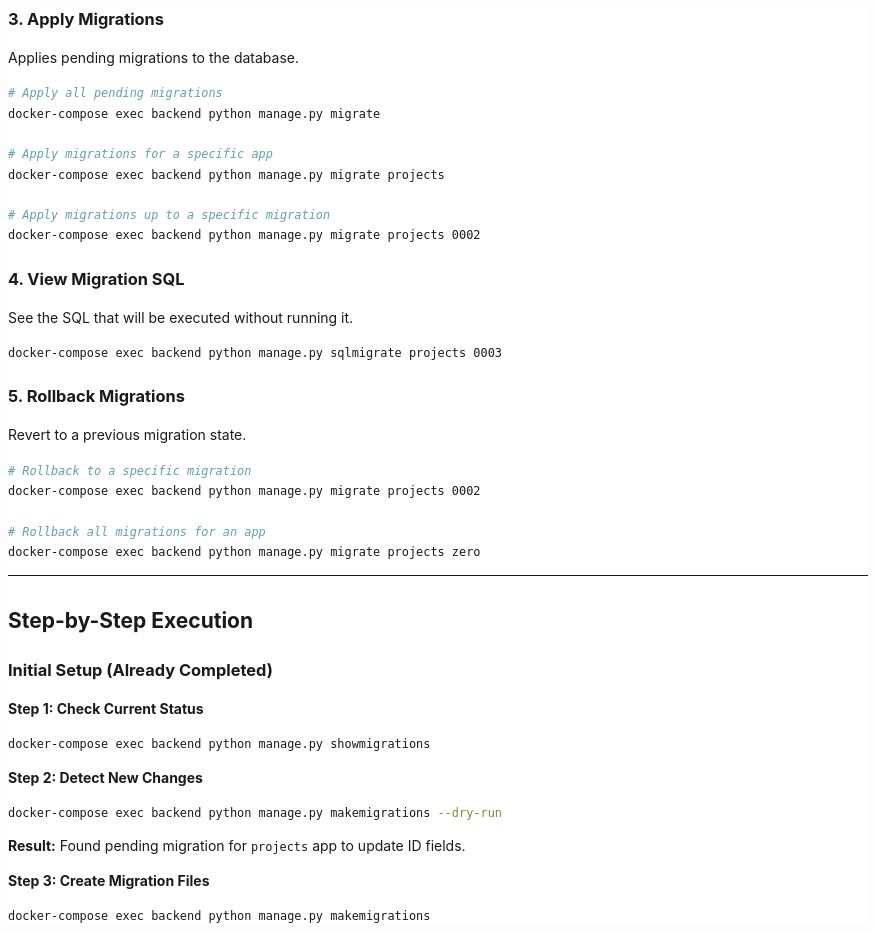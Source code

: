 ### 3. Apply Migrations
Applies pending migrations to the database.

```bash
# Apply all pending migrations
docker-compose exec backend python manage.py migrate

# Apply migrations for a specific app
docker-compose exec backend python manage.py migrate projects

# Apply migrations up to a specific migration
docker-compose exec backend python manage.py migrate projects 0002
```

### 4. View Migration SQL
See the SQL that will be executed without running it.

```bash
docker-compose exec backend python manage.py sqlmigrate projects 0003
```

### 5. Rollback Migrations
Revert to a previous migration state.

```bash
# Rollback to a specific migration
docker-compose exec backend python manage.py migrate projects 0002

# Rollback all migrations for an app
docker-compose exec backend python manage.py migrate projects zero
```

---

## Step-by-Step Execution

### Initial Setup (Already Completed)

**Step 1: Check Current Status**
```bash
docker-compose exec backend python manage.py showmigrations
```

**Step 2: Detect New Changes**
```bash
docker-compose exec backend python manage.py makemigrations --dry-run
```

**Result:** Found pending migration for `projects` app to update ID fields.

**Step 3: Create Migration Files**
```bash
docker-compose exec backend python manage.py makemigrations
```
